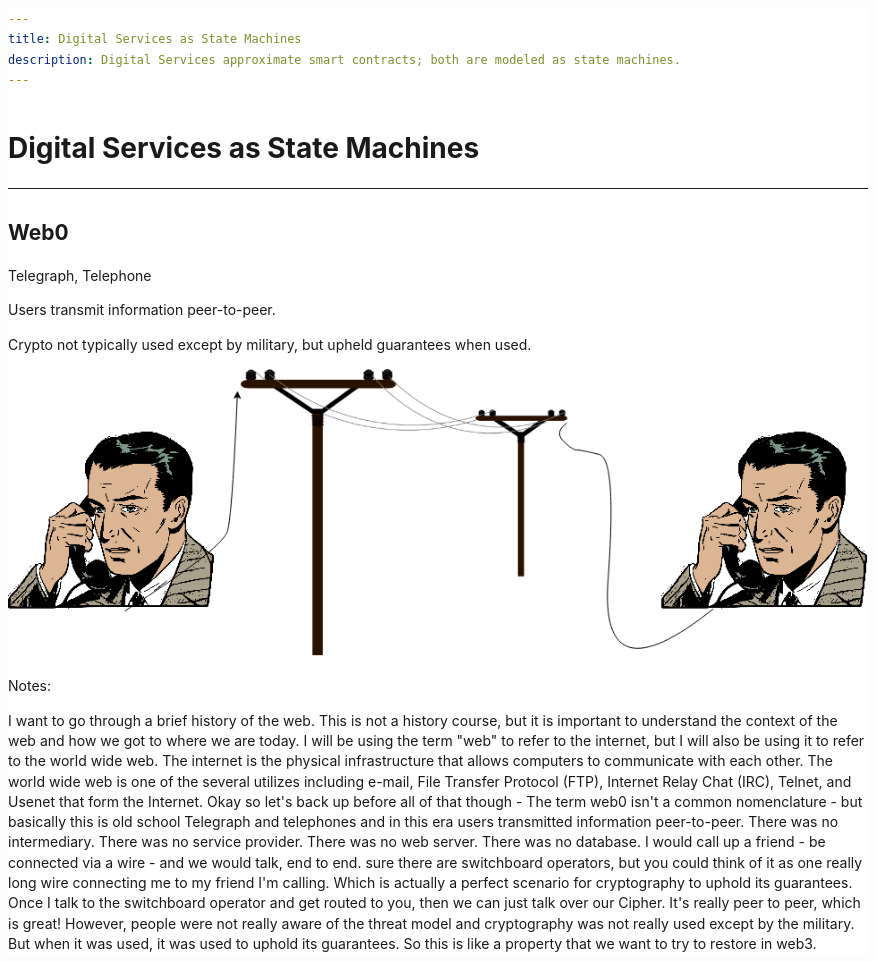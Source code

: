 ```yaml
---
title: Digital Services as State Machines
description: Digital Services approximate smart contracts; both are modeled as state machines.
---
```


# Digital Services as State Machines

---

## Web0

Telegraph, Telephone

Users transmit information peer-to-peer.

Crypto not typically used except by military, but upheld guarantees when used.

<img src="./img/Web0.png" />

Notes:

I want to go through a brief history of the web.
This is not a history course, but it is important to understand the context of the web and how we got to where we are today.
I will be using the term "web" to refer to the internet, but I will also be using it to refer to the world wide web.
The internet is the physical infrastructure that allows computers to communicate with each other.
The world wide web is one of the several utilizes including e-mail, File Transfer Protocol (FTP), Internet Relay Chat (IRC), Telnet, and Usenet that form the Internet.
Okay so let's back up before all of that though - The term web0 isn't a common nomenclature - but basically this is old school Telegraph and telephones and in this era users transmitted information peer-to-peer.
There was no intermediary.
There was no service provider.
There was no web server.
There was no database.
I would call up a friend - be connected via a wire - and we would talk, end to end.
sure there are switchboard operators, but you could think of it as one really long wire connecting me to my friend I'm calling.
Which is actually a perfect scenario for cryptography to uphold its guarantees.
Once I talk to the switchboard operator and get routed to you, then we can just talk over our Cipher.
It's really peer to peer, which is great!
However, people were not really aware of the threat model and cryptography was not really used except by the military.
But when it was used, it was used to uphold its guarantees.
So this is like a property that we want to try to restore in web3.
